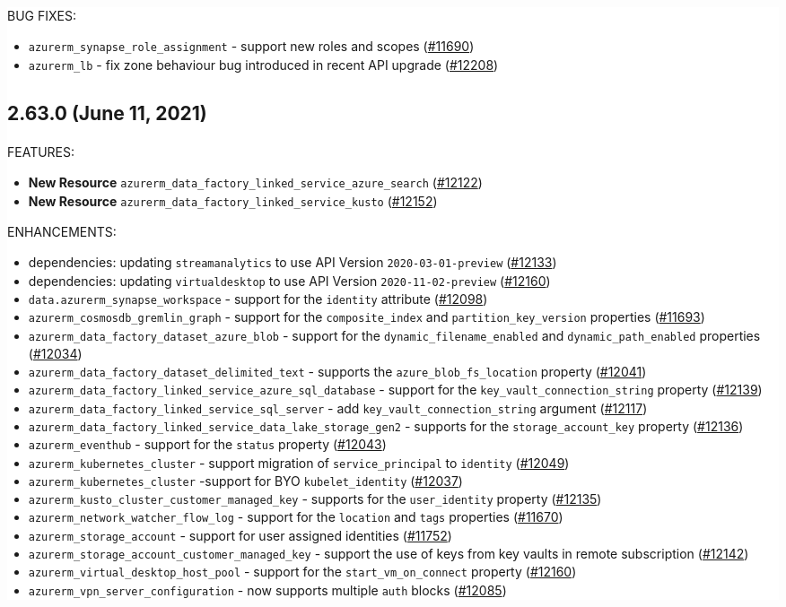BUG FIXES:

* `azurerm_synapse_role_assignment` - support new roles and scopes ([#11690](https://github.com/kevinklinger/terraform-provider-azurerm/v2/issues/11690))
* `azurerm_lb` - fix zone behaviour bug introduced in recent API upgrade ([#12208](https://github.com/kevinklinger/terraform-provider-azurerm/v2/issues/12208))

## 2.63.0 (June 11, 2021)

FEATURES:

* **New Resource** `azurerm_data_factory_linked_service_azure_search` ([#12122](https://github.com/kevinklinger/terraform-provider-azurerm/v2/issues/12122))
* **New Resource** `azurerm_data_factory_linked_service_kusto` ([#12152](https://github.com/kevinklinger/terraform-provider-azurerm/v2/issues/12152))

ENHANCEMENTS:

* dependencies: updating `streamanalytics` to use API Version `2020-03-01-preview` ([#12133](https://github.com/kevinklinger/terraform-provider-azurerm/v2/issues/12133))
* dependencies: updating `virtualdesktop` to use API Version `2020-11-02-preview` ([#12160](https://github.com/kevinklinger/terraform-provider-azurerm/v2/issues/12160))
* `data.azurerm_synapse_workspace` - support for the `identity` attribute ([#12098](https://github.com/kevinklinger/terraform-provider-azurerm/v2/issues/12098))
* `azurerm_cosmosdb_gremlin_graph` - support for the `composite_index` and `partition_key_version` properties ([#11693](https://github.com/kevinklinger/terraform-provider-azurerm/v2/issues/11693))
* `azurerm_data_factory_dataset_azure_blob` - support for the `dynamic_filename_enabled` and `dynamic_path_enabled` properties ([#12034](https://github.com/kevinklinger/terraform-provider-azurerm/v2/issues/12034))
* `azurerm_data_factory_dataset_delimited_text` - supports the `azure_blob_fs_location` property ([#12041](https://github.com/kevinklinger/terraform-provider-azurerm/v2/issues/12041))
* `azurerm_data_factory_linked_service_azure_sql_database` - support for the `key_vault_connection_string` property ([#12139](https://github.com/kevinklinger/terraform-provider-azurerm/v2/issues/12139))
* `azurerm_data_factory_linked_service_sql_server` - add `key_vault_connection_string` argument ([#12117](https://github.com/kevinklinger/terraform-provider-azurerm/v2/issues/12117))
* `azurerm_data_factory_linked_service_data_lake_storage_gen2` - supports for the `storage_account_key` property ([#12136](https://github.com/kevinklinger/terraform-provider-azurerm/v2/issues/12136))
* `azurerm_eventhub` - support for the `status` property ([#12043](https://github.com/kevinklinger/terraform-provider-azurerm/v2/issues/12043))
* `azurerm_kubernetes_cluster` - support migration of `service_principal` to `identity` ([#12049](https://github.com/kevinklinger/terraform-provider-azurerm/v2/issues/12049))
* `azurerm_kubernetes_cluster` -support for BYO `kubelet_identity` ([#12037](https://github.com/kevinklinger/terraform-provider-azurerm/v2/issues/12037))
* `azurerm_kusto_cluster_customer_managed_key` - supports for the `user_identity` property ([#12135](https://github.com/kevinklinger/terraform-provider-azurerm/v2/issues/12135))
* `azurerm_network_watcher_flow_log` - support for the `location` and `tags` properties ([#11670](https://github.com/kevinklinger/terraform-provider-azurerm/v2/issues/11670))
* `azurerm_storage_account` - support for user assigned identities ([#11752](https://github.com/kevinklinger/terraform-provider-azurerm/v2/issues/11752))
* `azurerm_storage_account_customer_managed_key` - support the use of keys from key vaults in remote subscription ([#12142](https://github.com/kevinklinger/terraform-provider-azurerm/v2/issues/12142))
* `azurerm_virtual_desktop_host_pool` - support for the `start_vm_on_connect` property ([#12160](https://github.com/kevinklinger/terraform-provider-azurerm/v2/issues/12160))
* `azurerm_vpn_server_configuration` - now supports multiple `auth` blocks ([#12085](https://github.com/kevinklinger/terraform-provider-azurerm/v2/issues/12085))
